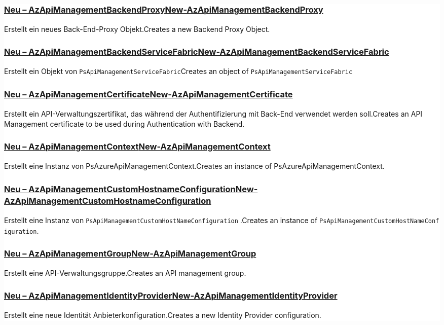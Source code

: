 ### [<span data-ttu-id="943da-181">Neu – AzApiManagementBackendProxy</span><span class="sxs-lookup"><span data-stu-id="943da-181">New-AzApiManagementBackendProxy</span></span>](New-AzApiManagementBackendProxy.md)
<span data-ttu-id="943da-182">Erstellt ein neues Back-End-Proxy Objekt.</span><span class="sxs-lookup"><span data-stu-id="943da-182">Creates a new Backend Proxy Object.</span></span>

### [<span data-ttu-id="943da-183">Neu – AzApiManagementBackendServiceFabric</span><span class="sxs-lookup"><span data-stu-id="943da-183">New-AzApiManagementBackendServiceFabric</span></span>](New-AzApiManagementBackendServiceFabric.md)
<span data-ttu-id="943da-184">Erstellt ein Objekt von `PsApiManagementServiceFabric`</span><span class="sxs-lookup"><span data-stu-id="943da-184">Creates an object of `PsApiManagementServiceFabric`</span></span>

### [<span data-ttu-id="943da-185">Neu – AzApiManagementCertificate</span><span class="sxs-lookup"><span data-stu-id="943da-185">New-AzApiManagementCertificate</span></span>](New-AzApiManagementCertificate.md)
<span data-ttu-id="943da-186">Erstellt ein API-Verwaltungszertifikat, das während der Authentifizierung mit Back-End verwendet werden soll.</span><span class="sxs-lookup"><span data-stu-id="943da-186">Creates an API Management certificate to be used during Authentication with Backend.</span></span>

### [<span data-ttu-id="943da-187">Neu – AzApiManagementContext</span><span class="sxs-lookup"><span data-stu-id="943da-187">New-AzApiManagementContext</span></span>](New-AzApiManagementContext.md)
<span data-ttu-id="943da-188">Erstellt eine Instanz von PsAzureApiManagementContext.</span><span class="sxs-lookup"><span data-stu-id="943da-188">Creates an instance of PsAzureApiManagementContext.</span></span>

### [<span data-ttu-id="943da-189">Neu – AzApiManagementCustomHostnameConfiguration</span><span class="sxs-lookup"><span data-stu-id="943da-189">New-AzApiManagementCustomHostnameConfiguration</span></span>](New-AzApiManagementCustomHostnameConfiguration.md)
<span data-ttu-id="943da-190">Erstellt eine Instanz von `PsApiManagementCustomHostNameConfiguration` .</span><span class="sxs-lookup"><span data-stu-id="943da-190">Creates an instance of `PsApiManagementCustomHostNameConfiguration`.</span></span>

### [<span data-ttu-id="943da-191">Neu – AzApiManagementGroup</span><span class="sxs-lookup"><span data-stu-id="943da-191">New-AzApiManagementGroup</span></span>](New-AzApiManagementGroup.md)
<span data-ttu-id="943da-192">Erstellt eine API-Verwaltungsgruppe.</span><span class="sxs-lookup"><span data-stu-id="943da-192">Creates an API management group.</span></span>

### [<span data-ttu-id="943da-193">Neu – AzApiManagementIdentityProvider</span><span class="sxs-lookup"><span data-stu-id="943da-193">New-AzApiManagementIdentityProvider</span></span>](New-AzApiManagementIdentityProvider.md)
<span data-ttu-id="943da-194">Erstellt eine neue Identität Anbieterkonfiguration.</span><span class="sxs-lookup"><span data-stu-id="943da-194">Creates a new Identity Provider configuration.</span></span>
